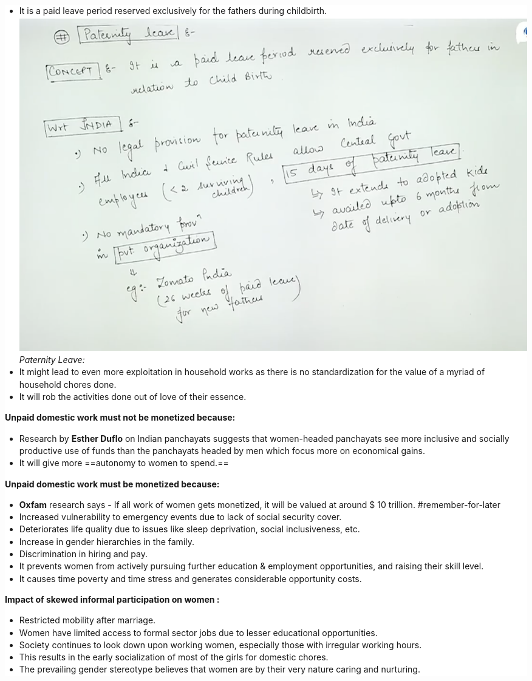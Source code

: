 - It is a paid leave period reserved exclusively for the fathers during childbirth. ![Exported image](Obsidian-files/Media/Exported%20image%2020250604060246-19.png)  
_Paternity Leave:_  
- It might lead to even more exploitation in household works as there is no standardization for the value of a myriad of household chores done.
- It will rob the activities done out of love of their essence.

**Unpaid domestic work must not be monetized because:**
 - Research by **Esther Duflo** on Indian panchayats suggests that women-headed panchayats see more inclusive and socially productive use of funds than the panchayats headed by men which focus more on economical gains.
- It will give more ==autonomy to women to spend.==

**Unpaid domestic work must be monetized because:**
 - **Oxfam** research says - If all work of women gets monetized, it will be valued at around $ 10 trillion. #remember-for-later
- Increased vulnerability to emergency events due to lack of social security cover.
- Deteriorates life quality due to issues like sleep deprivation, social inclusiveness, etc.
- Increase in gender hierarchies in the family.
- Discrimination in hiring and pay.
- It prevents women from actively pursuing further education & employment opportunities, and raising their skill level. 
- It causes time poverty and time stress and generates considerable opportunity costs.

**Impact of skewed informal participation on women :**
 - Restricted mobility after marriage.
- Women have limited access to formal sector jobs due to lesser educational opportunities.
- Society continues to look down upon working women, especially those with irregular working hours.
- This results in the early socialization of most of the girls for domestic chores.
- The prevailing gender stereotype believes that women are by their very nature caring and nurturing.
